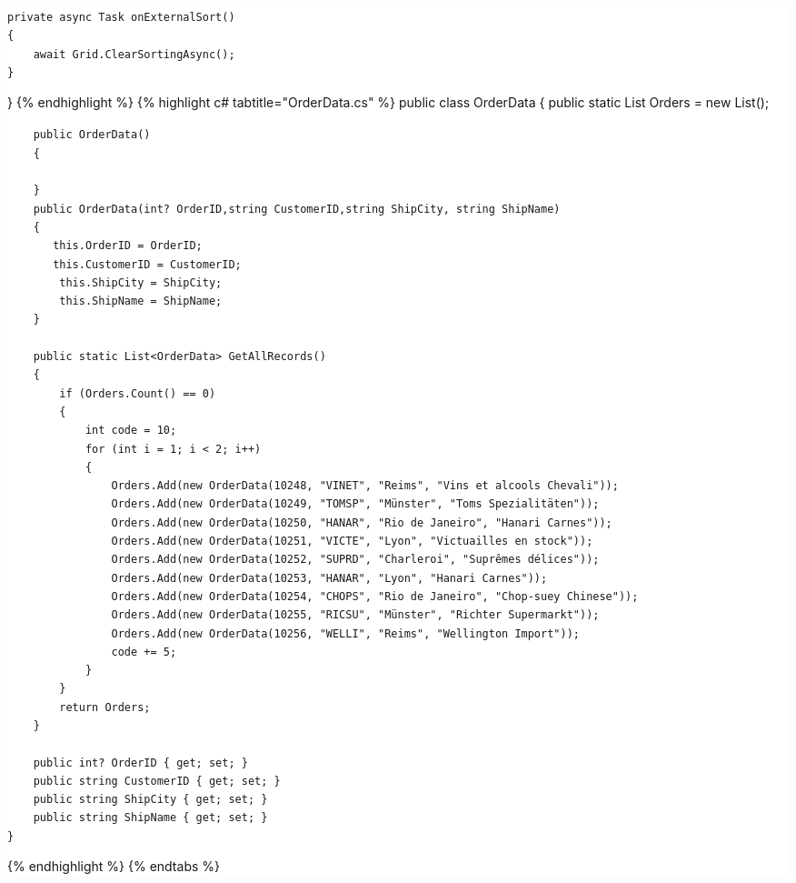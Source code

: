     private async Task onExternalSort()
    {
        await Grid.ClearSortingAsync();
    }
}
{% endhighlight %}
{% highlight c# tabtitle="OrderData.cs" %}
    public class OrderData
    {
        public static List<OrderData> Orders = new List<OrderData>();
        
        public OrderData()
        {

        }
        public OrderData(int? OrderID,string CustomerID,string ShipCity, string ShipName)
        {
           this.OrderID = OrderID;    
           this.CustomerID = CustomerID;
            this.ShipCity = ShipCity;
            this.ShipName = ShipName;            
        }

        public static List<OrderData> GetAllRecords()
        {
            if (Orders.Count() == 0)
            {
                int code = 10;
                for (int i = 1; i < 2; i++)
                {
                    Orders.Add(new OrderData(10248, "VINET", "Reims", "Vins et alcools Chevali"));
                    Orders.Add(new OrderData(10249, "TOMSP", "Münster", "Toms Spezialitäten"));
                    Orders.Add(new OrderData(10250, "HANAR", "Rio de Janeiro", "Hanari Carnes"));
                    Orders.Add(new OrderData(10251, "VICTE", "Lyon", "Victuailles en stock"));
                    Orders.Add(new OrderData(10252, "SUPRD", "Charleroi", "Suprêmes délices"));
                    Orders.Add(new OrderData(10253, "HANAR", "Lyon", "Hanari Carnes"));
                    Orders.Add(new OrderData(10254, "CHOPS", "Rio de Janeiro", "Chop-suey Chinese"));
                    Orders.Add(new OrderData(10255, "RICSU", "Münster", "Richter Supermarkt"));
                    Orders.Add(new OrderData(10256, "WELLI", "Reims", "Wellington Import"));
                    code += 5;
                }
            }
            return Orders;
        }

        public int? OrderID { get; set; }
        public string CustomerID { get; set; }
        public string ShipCity { get; set; }
        public string ShipName { get; set; }
    }
{% endhighlight %}
{% endtabs %}
